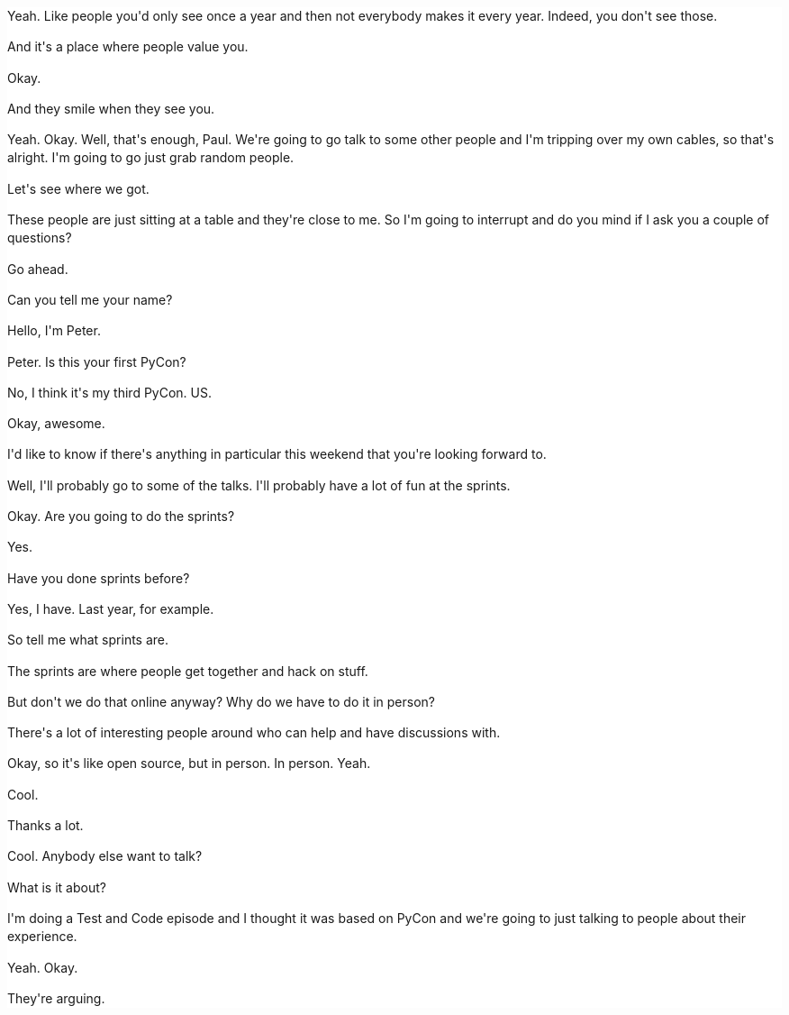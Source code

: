 Yeah. Like people you'd only see once a year and then not everybody makes it every year. Indeed, you don't see those.

And it's a place where people value you.

Okay.

And they smile when they see you.

Yeah. Okay. Well, that's enough, Paul. We're going to go talk to some other people and I'm tripping over my own cables, so that's alright. I'm going to go just grab random people.

Let's see where we got.

These people are just sitting at a table and they're close to me. So I'm going to interrupt and do you mind if I ask you a couple of questions?

Go ahead.

Can you tell me your name?

Hello, I'm Peter.

Peter. Is this your first PyCon?

No, I think it's my third PyCon. US.

Okay, awesome.

I'd like to know if there's anything in particular this weekend that you're looking forward to.

Well, I'll probably go to some of the talks. I'll probably have a lot of fun at the sprints.

Okay. Are you going to do the sprints?

Yes.

Have you done sprints before?

Yes, I have. Last year, for example.

So tell me what sprints are.

The sprints are where people get together and hack on stuff.

But don't we do that online anyway? Why do we have to do it in person?

There's a lot of interesting people around who can help and have discussions with.

Okay, so it's like open source, but in person. In person. Yeah.

Cool.

Thanks a lot.

Cool. Anybody else want to talk?

What is it about?

I'm doing a Test and Code episode and I thought it was based on PyCon and we're going to just talking to people about their experience.

Yeah. Okay.

They're arguing.
